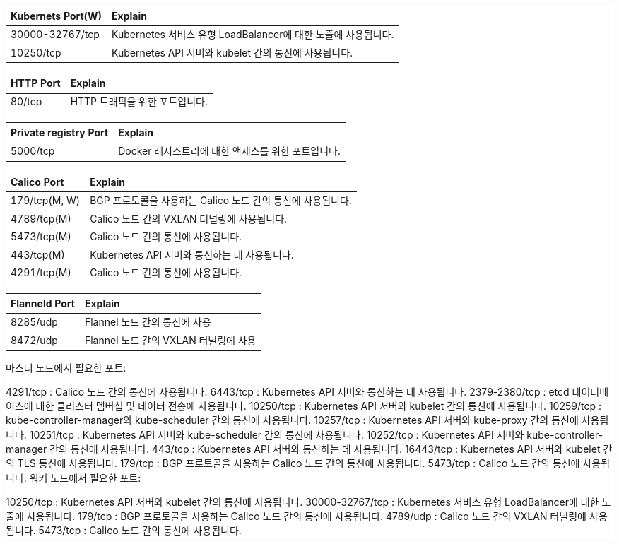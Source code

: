 | Kubernets Port(W) | Explain                                                                |
| :---------------- | :--------------------------------------------------------------------- |
| 30000-32767/tcp   | Kubernetes 서비스 유형 LoadBalancer에 대한 노출에 사용됩니다.          |
| 10250/tcp         | Kubernetes API 서버와 kubelet 간의 통신에 사용됩니다.                  |

| HTTP Port | Explain                        |
| :-------- | :----------------------------- |
| 80/tcp    | HTTP 트래픽을 위한 포트입니다. |

| Private registry Port | Explain                                            |
| :-------------------- | :------------------------------------------------- |
| 5000/tcp              | Docker 레지스트리에 대한 액세스를 위한 포트입니다. |

| Calico Port | Explain                                                     |
| :---------- | :---------------------------------------------------------- |
| 179/tcp(M, W)     | BGP 프로토콜을 사용하는 Calico 노드 간의 통신에 사용됩니다. |
| 4789/tcp(M)    | Calico 노드 간의 VXLAN 터널링에 사용됩니다.                 |
| 5473/tcp(M)    | Calico 노드 간의 통신에 사용됩니다.                         |
| 443/tcp(M)     | Kubernetes API 서버와 통신하는 데 사용됩니다.               |
| 4291/tcp(M)    | Calico 노드 간의 통신에 사용됩니다.                         |

| Flanneld Port | Explain                               |
| :------------ | :------------------------------------ |
| 8285/udp      | Flannel 노드 간의 통신에 사용         |
| 8472/udp      | Flannel 노드 간의 VXLAN 터널링에 사용 |


마스터 노드에서 필요한 포트:

4291/tcp : Calico 노드 간의 통신에 사용됩니다.
6443/tcp : Kubernetes API 서버와 통신하는 데 사용됩니다.
2379-2380/tcp : etcd 데이터베이스에 대한 클러스터 멤버십 및 데이터 전송에 사용됩니다.
10250/tcp : Kubernetes API 서버와 kubelet 간의 통신에 사용됩니다.
10259/tcp : kube-controller-manager와 kube-scheduler 간의 통신에 사용됩니다.
10257/tcp : Kubernetes API 서버와 kube-proxy 간의 통신에 사용됩니다.
10251/tcp : Kubernetes API 서버와 kube-scheduler 간의 통신에 사용됩니다.
10252/tcp : Kubernetes API 서버와 kube-controller-manager 간의 통신에 사용됩니다.
443/tcp : Kubernetes API 서버와 통신하는 데 사용됩니다.
16443/tcp : Kubernetes API 서버와 kubelet 간의 TLS 통신에 사용됩니다.
179/tcp : BGP 프로토콜을 사용하는 Calico 노드 간의 통신에 사용됩니다.
5473/tcp : Calico 노드 간의 통신에 사용됩니다.
워커 노드에서 필요한 포트:

10250/tcp : Kubernetes API 서버와 kubelet 간의 통신에 사용됩니다.
30000-32767/tcp : Kubernetes 서비스 유형 LoadBalancer에 대한 노출에 사용됩니다.
179/tcp : BGP 프로토콜을 사용하는 Calico 노드 간의 통신에 사용됩니다.
4789/udp : Calico 노드 간의 VXLAN 터널링에 사용됩니다.
5473/tcp : Calico 노드 간의 통신에 사용됩니다.
